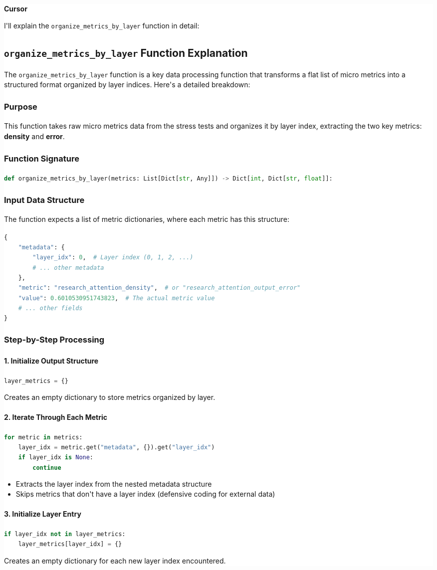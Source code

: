 **Cursor**

I'll explain the `organize_metrics_by_layer` function in detail:


## **`organize_metrics_by_layer` Function Explanation**

The `organize_metrics_by_layer` function is a key data processing function that transforms a flat list of micro metrics into a structured format organized by layer indices. Here's a detailed breakdown:

### **Purpose**
This function takes raw micro metrics data from the stress tests and organizes it by layer index, extracting the two key metrics: **density** and **error**.

### **Function Signature**
```python
def organize_metrics_by_layer(metrics: List[Dict[str, Any]]) -> Dict[int, Dict[str, float]]:
```

### **Input Data Structure**
The function expects a list of metric dictionaries, where each metric has this structure:
```python
{
    "metadata": {
        "layer_idx": 0,  # Layer index (0, 1, 2, ...)
        # ... other metadata
    },
    "metric": "research_attention_density",  # or "research_attention_output_error"
    "value": 0.6010530951743823,  # The actual metric value
    # ... other fields
}
```

### **Step-by-Step Processing**

#### **1. Initialize Output Structure**
```python
layer_metrics = {}
```
Creates an empty dictionary to store metrics organized by layer.

#### **2. Iterate Through Each Metric**
```python
for metric in metrics:
    layer_idx = metric.get("metadata", {}).get("layer_idx")
    if layer_idx is None:
        continue
```
- Extracts the layer index from the nested metadata structure
- Skips metrics that don't have a layer index (defensive coding for external data)

#### **3. Initialize Layer Entry**
```python
if layer_idx not in layer_metrics:
    layer_metrics[layer_idx] = {}
```
Creates an empty dictionary for each new layer index encountered.
